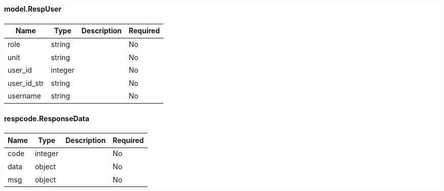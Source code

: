 #### model.RespUser

| Name | Type | Description | Required |
| ---- | ---- | ----------- | -------- |
| role | string |  | No |
| unit | string |  | No |
| user_id | integer |  | No |
| user_id_str | string |  | No |
| username | string |  | No |

#### respcode.ResponseData

| Name | Type | Description | Required |
| ---- | ---- | ----------- | -------- |
| code | integer |  | No |
| data | object |  | No |
| msg | object |  | No |
